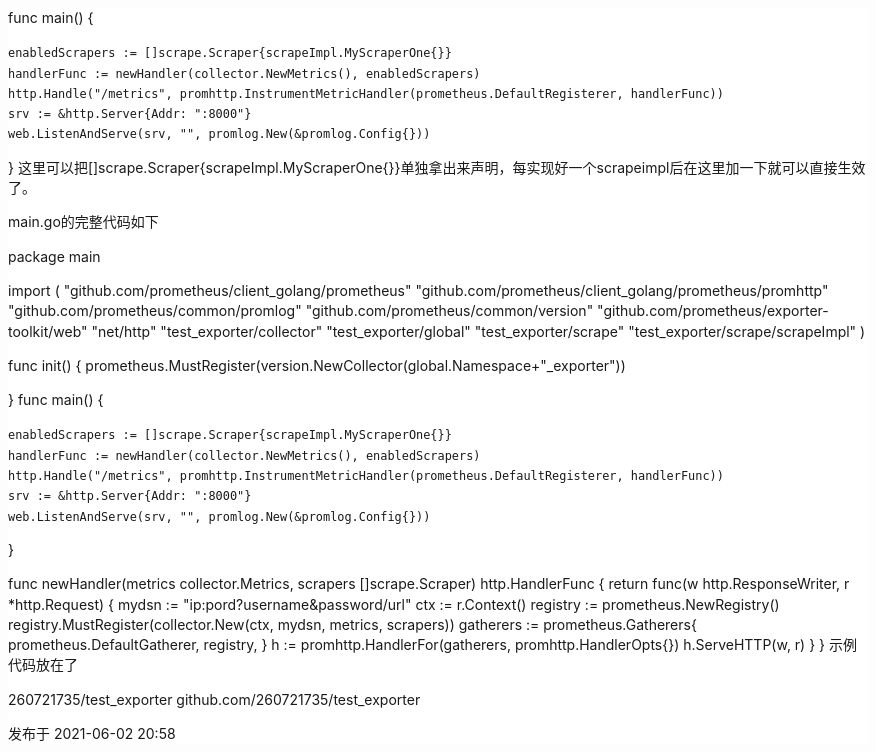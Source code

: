 func main() {

	enabledScrapers := []scrape.Scraper{scrapeImpl.MyScraperOne{}}
	handlerFunc := newHandler(collector.NewMetrics(), enabledScrapers)
	http.Handle("/metrics", promhttp.InstrumentMetricHandler(prometheus.DefaultRegisterer, handlerFunc))
	srv := &http.Server{Addr: ":8000"}
	web.ListenAndServe(srv, "", promlog.New(&promlog.Config{}))


}
这里可以把[]scrape.Scraper{scrapeImpl.MyScraperOne{}}单独拿出来声明，每实现好一个scrapeimpl后在这里加一下就可以直接生效了。

main.go的完整代码如下

package main

import (
	"github.com/prometheus/client_golang/prometheus"
	"github.com/prometheus/client_golang/prometheus/promhttp"
	"github.com/prometheus/common/promlog"
	"github.com/prometheus/common/version"
	"github.com/prometheus/exporter-toolkit/web"
	"net/http"
	"test_exporter/collector"
	"test_exporter/global"
	"test_exporter/scrape"
	"test_exporter/scrape/scrapeImpl"
)

func init() {
	prometheus.MustRegister(version.NewCollector(global.Namespace+"_exporter"))

}
func main() {

	enabledScrapers := []scrape.Scraper{scrapeImpl.MyScraperOne{}}
	handlerFunc := newHandler(collector.NewMetrics(), enabledScrapers)
	http.Handle("/metrics", promhttp.InstrumentMetricHandler(prometheus.DefaultRegisterer, handlerFunc))
	srv := &http.Server{Addr: ":8000"}
	web.ListenAndServe(srv, "", promlog.New(&promlog.Config{}))


}

func newHandler(metrics collector.Metrics, scrapers []scrape.Scraper) http.HandlerFunc {
	return func(w http.ResponseWriter, r *http.Request) {
		mydsn := "ip:pord?username&password/url"
		ctx := r.Context()
		registry := prometheus.NewRegistry()
		registry.MustRegister(collector.New(ctx, mydsn, metrics, scrapers))
		gatherers := prometheus.Gatherers{
			prometheus.DefaultGatherer,
			registry,
		}
		h := promhttp.HandlerFor(gatherers, promhttp.HandlerOpts{})
		h.ServeHTTP(w, r)
	}
}
示例代码放在了

260721735/test_exporter
​github.com/260721735/test_exporter

发布于 2021-06-02 20:58
